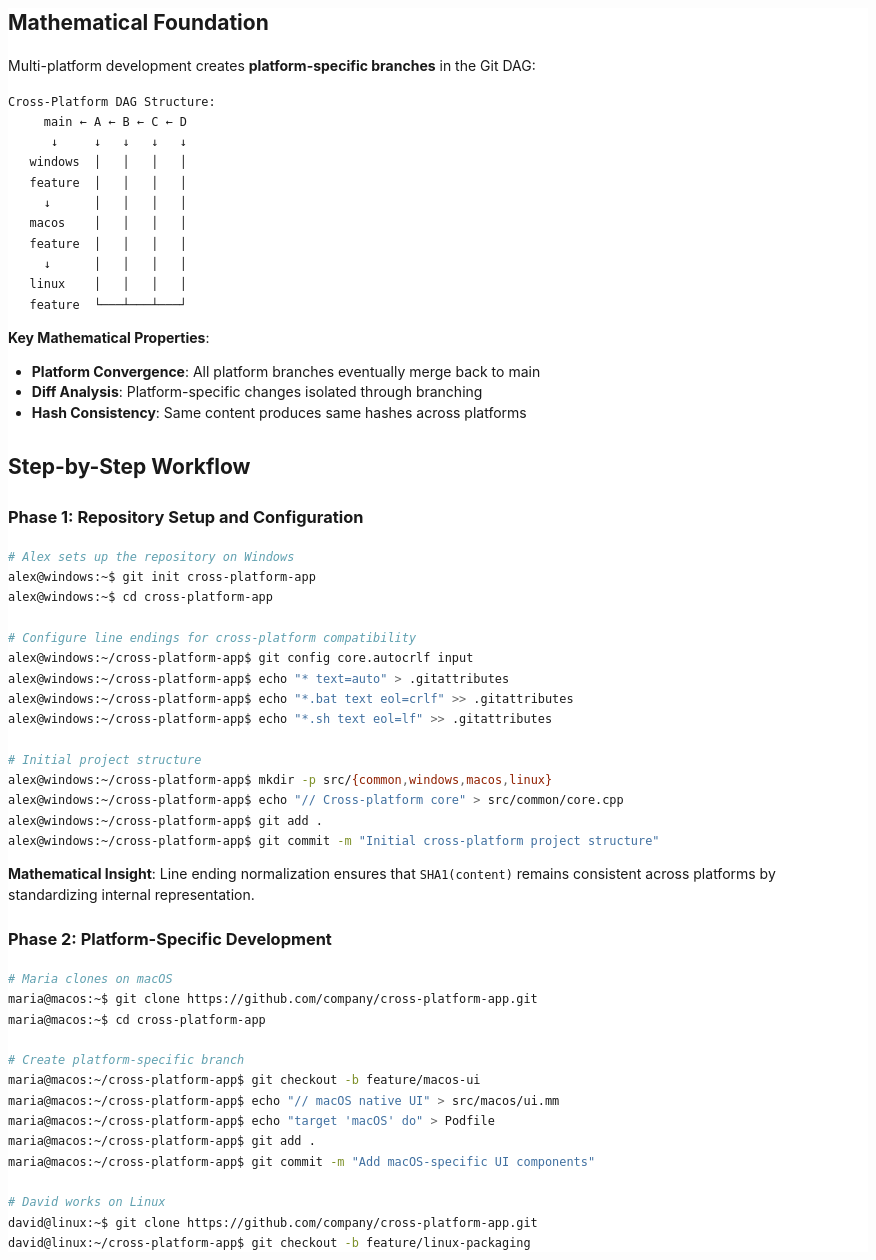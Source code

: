 ## Mathematical Foundation

Multi-platform development creates **platform-specific branches** in the Git DAG:

```
Cross-Platform DAG Structure:
     main ← A ← B ← C ← D
      ↓     ↓   ↓   ↓   ↓
   windows  │   │   │   │
   feature  │   │   │   │
     ↓      │   │   │   │
   macos    │   │   │   │
   feature  │   │   │   │
     ↓      │   │   │   │
   linux    │   │   │   │
   feature  └───┴───┴───┘
```

**Key Mathematical Properties**:
- **Platform Convergence**: All platform branches eventually merge back to main
- **Diff Analysis**: Platform-specific changes isolated through branching
- **Hash Consistency**: Same content produces same hashes across platforms

## Step-by-Step Workflow

### Phase 1: Repository Setup and Configuration

```bash
# Alex sets up the repository on Windows
alex@windows:~$ git init cross-platform-app
alex@windows:~$ cd cross-platform-app

# Configure line endings for cross-platform compatibility
alex@windows:~/cross-platform-app$ git config core.autocrlf input
alex@windows:~/cross-platform-app$ echo "* text=auto" > .gitattributes
alex@windows:~/cross-platform-app$ echo "*.bat text eol=crlf" >> .gitattributes
alex@windows:~/cross-platform-app$ echo "*.sh text eol=lf" >> .gitattributes

# Initial project structure
alex@windows:~/cross-platform-app$ mkdir -p src/{common,windows,macos,linux}
alex@windows:~/cross-platform-app$ echo "// Cross-platform core" > src/common/core.cpp
alex@windows:~/cross-platform-app$ git add .
alex@windows:~/cross-platform-app$ git commit -m "Initial cross-platform project structure"
```

**Mathematical Insight**: Line ending normalization ensures that `SHA1(content)` remains consistent across platforms by standardizing internal representation.

### Phase 2: Platform-Specific Development

```bash
# Maria clones on macOS
maria@macos:~$ git clone https://github.com/company/cross-platform-app.git
maria@macos:~$ cd cross-platform-app

# Create platform-specific branch
maria@macos:~/cross-platform-app$ git checkout -b feature/macos-ui
maria@macos:~/cross-platform-app$ echo "// macOS native UI" > src/macos/ui.mm
maria@macos:~/cross-platform-app$ echo "target 'macOS' do" > Podfile
maria@macos:~/cross-platform-app$ git add .
maria@macos:~/cross-platform-app$ git commit -m "Add macOS-specific UI components"

# David works on Linux
david@linux:~$ git clone https://github.com/company/cross-platform-app.git
david@linux:~/cross-platform-app$ git checkout -b feature/linux-packaging
```